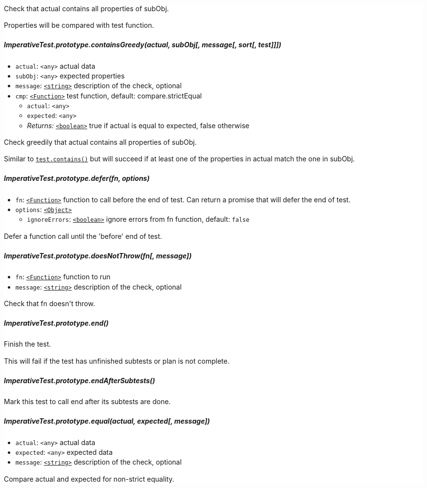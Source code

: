 Check that actual contains all properties of subObj.

Properties will be compared with test function.

##### ImperativeTest.prototype.containsGreedy(actual, subObj\[, message\[, sort\[, test\]\]\])

- `actual`: `<any>` actual data
- `subObj`: `<any>` expected properties
- `message`: [`<string>`][string] description of the check, optional
- `cmp`: [`<Function>`][function] test function, default: compare.strictEqual
  - `actual`: `<any>`
  - `expected`: `<any>`
  - _Returns:_ [`<boolean>`][boolean] true if actual is equal to expected, false
    otherwise

Check greedily that actual contains all properties of subObj.

Similar to [`test.contains()`][test.contains()] but will succeed if at least one
of the properties in actual match the one in subObj.

##### ImperativeTest.prototype.defer(fn, options)

- `fn`: [`<Function>`][function] function to call before the end of test. Can
  return a promise that will defer the end of test.
- `options`: [`<Object>`][object]
  - `ignoreErrors`: [`<boolean>`][boolean] ignore errors from fn function,
    default: `false`

Defer a function call until the 'before' end of test.

##### ImperativeTest.prototype.doesNotThrow(fn\[, message\])

- `fn`: [`<Function>`][function] function to run
- `message`: [`<string>`][string] description of the check, optional

Check that fn doesn't throw.

##### ImperativeTest.prototype.end()

Finish the test.

This will fail if the test has unfinished subtests or plan is not complete.

##### ImperativeTest.prototype.endAfterSubtests()

Mark this test to call end after its subtests are done.

##### ImperativeTest.prototype.equal(actual, expected\[, message\])

- `actual`: `<any>` actual data
- `expected`: `<any>` expected data
- `message`: [`<string>`][string] description of the check, optional

Compare actual and expected for non-strict equality.


[object]: https://developer.mozilla.org/en-US/docs/Web/JavaScript/Reference/Global_Objects/Object
[function]: https://developer.mozilla.org/en-US/docs/Web/JavaScript/Reference/Global_Objects/Function
[regexp]: https://developer.mozilla.org/en-US/docs/Web/JavaScript/Reference/Global_Objects/RegExp
[promise]: https://developer.mozilla.org/en-US/docs/Web/JavaScript/Reference/Global_Objects/Promise
[array]: https://developer.mozilla.org/en-US/docs/Web/JavaScript/Reference/Global_Objects/Array
[error]: https://developer.mozilla.org/en-US/docs/Web/JavaScript/Reference/Global_Objects/Error
[boolean]: https://developer.mozilla.org/en-US/docs/Web/JavaScript/Data_structures#Boolean_type
[number]: https://developer.mozilla.org/en-US/docs/Web/JavaScript/Data_structures#Number_type
[string]: https://developer.mozilla.org/en-US/docs/Web/JavaScript/Data_structures#String_type
[runner]: #class-runnerrunner-extends-eventemitter
[test()]: #testcaption-func-options-runner
[test.test()]: #imperativetestprototypetestcaption-func-options
[test.strictsame()]: #imperativetestprototypestrictsameactual-expected-message
[test.contains()]: #imperativetestprototypecontainsactual-subobj-message-sort-test
[test.mustcall()]: #imperativetestprototypemustcallfn-count-name
[test.iserror()]: #imperativetestprototypeiserroractual-expected-message
[test.fail()]: #imperativetestprototypefailmessage-err
[test.end()]: #imperativetestprototypeend
[case()]: #casecaption-namespace-list-runner